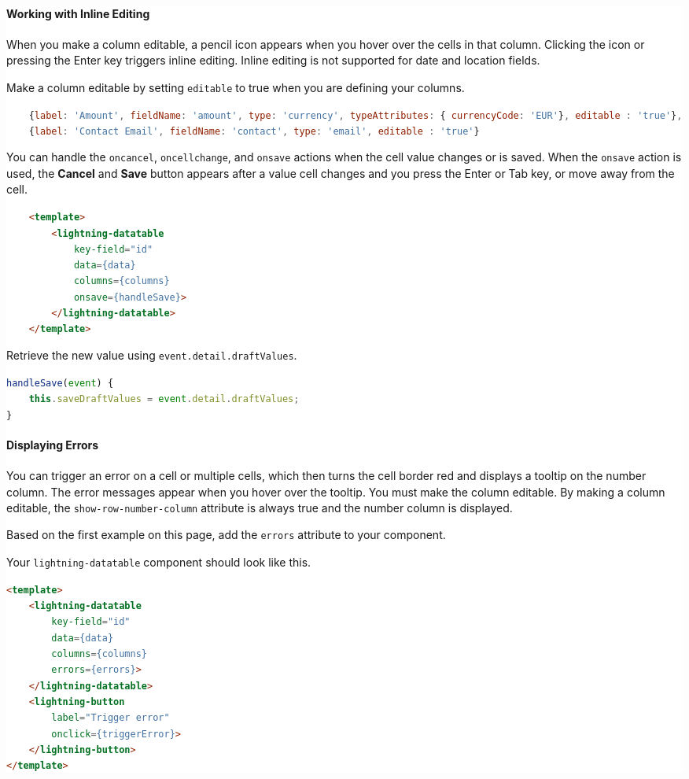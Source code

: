 #### Working with Inline Editing

When you make a column editable, a pencil icon appears when you hover over the
cells in that column. Clicking the icon or pressing the Enter key triggers
inline editing. Inline editing is not supported for date and location fields.

Make a column editable by setting `editable` to true when you are defining
your columns.

```javascript
    {label: 'Amount', fieldName: 'amount', type: 'currency', typeAttributes: { currencyCode: 'EUR'}, editable : 'true'},
    {label: 'Contact Email', fieldName: 'contact', type: 'email', editable : 'true'}
```

You can handle the `oncancel`, `oncellchange`, and `onsave` actions when the
cell value changes or is saved. When the `onsave` action is used, the
**Cancel** and **Save** button appears after a value cell changes and you
press the Enter or Tab key, or move away from the cell.

```html
    <template>
        <lightning-datatable
            key-field="id"
            data={data}
            columns={columns}
            onsave={handleSave}>
        </lightning-datatable>
    </template>
```

Retrieve the new value using `event.detail.draftValues`.

```javascript
handleSave(event) {
    this.saveDraftValues = event.detail.draftValues;
}
```

#### Displaying Errors

You can trigger an error on a cell or multiple cells, which then turns the
cell border red and displays a tooltip on the number column. The error
messages appear when you hover over the tooltip. You must make the column
editable. By making a column editable, the `show-row-number-column` attribute is
always true and the number column is displayed.

Based on the first example on this page, add the `errors` attribute to your
component.

Your `lightning-datatable` component should look like this.

```html
<template>
    <lightning-datatable
        key-field="id"
        data={data}
        columns={columns}
        errors={errors}>
    </lightning-datatable>
    <lightning-button
        label="Trigger error"
        onclick={triggerError}>
    </lightning-button>
</template>
```
